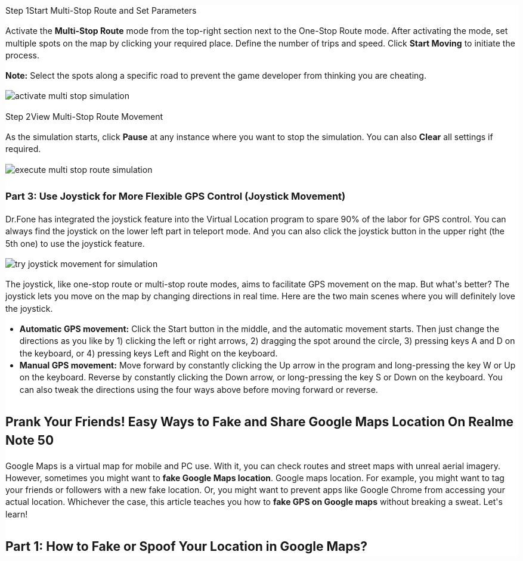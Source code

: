 Step 1Start Multi-Stop Route and Set Parameters

Activate the **Multi-Stop Route** mode from the top-right section next to the One-Stop Route mode. After activating the mode, set multiple spots on the map by clicking your required place. Define the number of trips and speed. Click **Start Moving** to initiate the process.

**Note:** Select the spots along a specific road to prevent the game developer from thinking you are cheating.

![activate multi stop simulation](https://images.wondershare.com/drfone/guide/virtual-location-11.png)

Step 2View Multi-Stop Route Movement

As the simulation starts, click **Pause** at any instance where you want to stop the simulation. You can also **Clear** all settings if required.

![execute multi stop route simulation](https://images.wondershare.com/drfone/guide/virtual-location-12.png)

### Part 3: Use Joystick for More Flexible GPS Control (Joystick Movement)

Dr.Fone has integrated the joystick feature into the Virtual Location program to spare 90% of the labor for GPS control. You can always find the joystick on the lower left part in teleport mode. And you can also click the joystick button in the upper right (the 5th one) to use the joystick feature.

![try joystick movement for simulation](https://images.wondershare.com/drfone/guide/virtual-location-15.png)

The joystick, like one-stop route or multi-stop route modes, aims to facilitate GPS movement on the map. But what's better? The joystick lets you move on the map by changing directions in real time. Here are the two main scenes where you will definitely love the joystick.

- **Automatic GPS movement:** Click the Start button in the middle, and the automatic movement starts. Then just change the directions as you like by 1) clicking the left or right arrows, 2) dragging the spot around the circle, 3) pressing keys A and D on the keyboard, or 4) pressing keys Left and Right on the keyboard.
- **Manual GPS movement:** Move forward by constantly clicking the Up arrow in the program and long-pressing the key W or Up on the keyboard. Reverse by constantly clicking the Down arrow, or long-pressing the key S or Down on the keyboard. You can also tweak the directions using the four ways above before moving forward or reverse.

<iframe width="100%" height="450" src="https://www.youtube.com/embed/r2GiOQxwfQc" frameborder="0" allowfullscreen=""></iframe>

## Prank Your Friends! Easy Ways to Fake and Share Google Maps Location On Realme Note 50

Google Maps is a virtual map for mobile and PC use. With it, you can check routes and street maps with unreal aerial imagery. However, sometimes you might want to **fake Google Maps location**. Google maps location. For example, you might want to tag your friends or followers with a new fake location. Or, you might want to prevent apps like Google Chrome from accessing your actual location. Whichever the case, this article teaches you how to **fake GPS on Google maps** without breaking a sweat. Let's learn!

## Part 1: How to Fake or Spoof Your Location in Google Maps?
